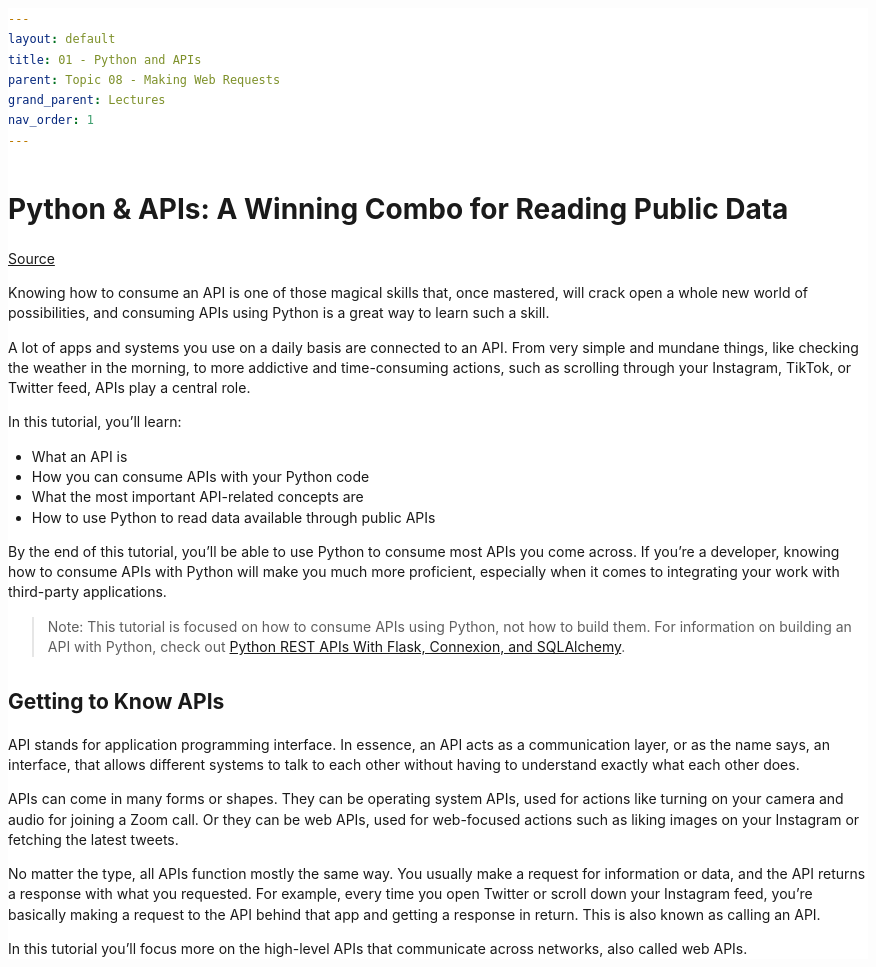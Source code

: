 ```yaml
---
layout: default
title: 01 - Python and APIs
parent: Topic 08 - Making Web Requests
grand_parent: Lectures
nav_order: 1
---
```

# Python & APIs: A Winning Combo for Reading Public Data

[Source](https://realpython.com/python-api/)

Knowing how to consume an API is one of those magical skills that, once mastered, will crack open a whole new world of possibilities, and consuming APIs using Python is a great way to learn such a skill.

A lot of apps and systems you use on a daily basis are connected to an API. From very simple and mundane things, like checking the weather in the morning, to more addictive and time-consuming actions, such as scrolling through your Instagram, TikTok, or Twitter feed, APIs play a central role.

In this tutorial, you’ll learn:

* What an API is
* How you can consume APIs with your Python code
* What the most important API-related concepts are
* How to use Python to read data available through public APIs

By the end of this tutorial, you’ll be able to use Python to consume most APIs you come across. If you’re a developer, knowing how to consume APIs with Python will make you much more proficient, especially when it comes to integrating your work with third-party applications.

> Note: This tutorial is focused on how to consume APIs using Python, not how to build them. For information on building an API with Python, check out [Python REST APIs With Flask, Connexion, and SQLAlchemy](https://realpython.com/flask-connexion-rest-api/).

## Getting to Know APIs

API stands for application programming interface. In essence, an API acts as a communication layer, or as the name says, an interface, that allows different systems to talk to each other without having to understand exactly what each other does.

APIs can come in many forms or shapes. They can be operating system APIs, used for actions like turning on your camera and audio for joining a Zoom call. Or they can be web APIs, used for web-focused actions such as liking images on your Instagram or fetching the latest tweets.

No matter the type, all APIs function mostly the same way. You usually make a request for information or data, and the API returns a response with what you requested. For example, every time you open Twitter or scroll down your Instagram feed, you’re basically making a request to the API behind that app and getting a response in return. This is also known as calling an API.

In this tutorial you’ll focus more on the high-level APIs that communicate across networks, also called web APIs.
